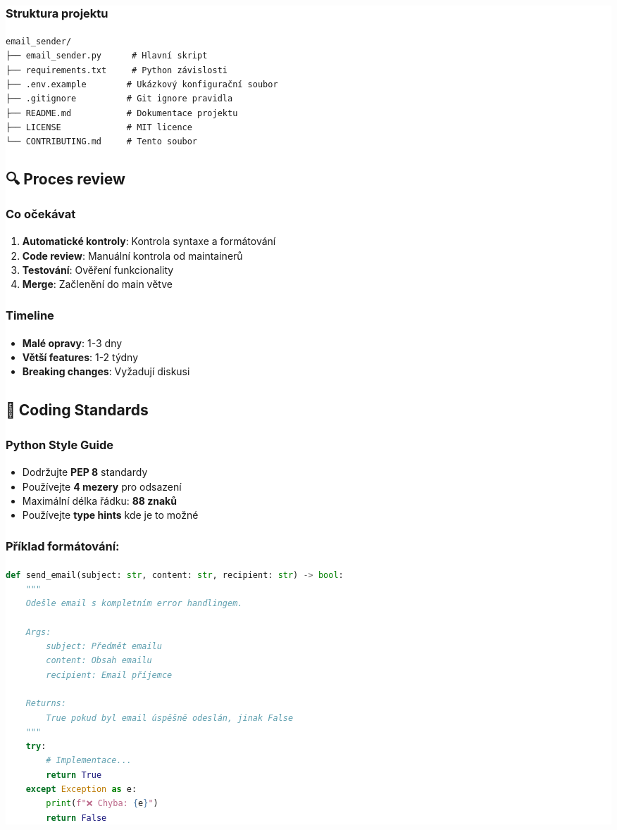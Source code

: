 ### Struktura projektu
```
email_sender/
├── email_sender.py      # Hlavní skript
├── requirements.txt     # Python závislosti
├── .env.example        # Ukázkový konfigurační soubor
├── .gitignore          # Git ignore pravidla
├── README.md           # Dokumentace projektu
├── LICENSE             # MIT licence
└── CONTRIBUTING.md     # Tento soubor
```

## 🔍 Proces review

### Co očekávat
1. **Automatické kontroly**: Kontrola syntaxe a formátování
2. **Code review**: Manuální kontrola od maintainerů
3. **Testování**: Ověření funkcionality
4. **Merge**: Začlenění do main větve

### Timeline
- **Malé opravy**: 1-3 dny
- **Větší features**: 1-2 týdny
- **Breaking changes**: Vyžadují diskusi

## 📏 Coding Standards

### Python Style Guide
- Dodržujte **PEP 8** standardy
- Používejte **4 mezery** pro odsazení
- Maximální délka řádku: **88 znaků**
- Používejte **type hints** kde je to možné

### Příklad formátování:
```python
def send_email(subject: str, content: str, recipient: str) -> bool:
    """
    Odešle email s kompletním error handlingem.
    
    Args:
        subject: Předmět emailu
        content: Obsah emailu  
        recipient: Email příjemce
        
    Returns:
        True pokud byl email úspěšně odeslán, jinak False
    """
    try:
        # Implementace...
        return True
    except Exception as e:
        print(f"❌ Chyba: {e}")
        return False
```
